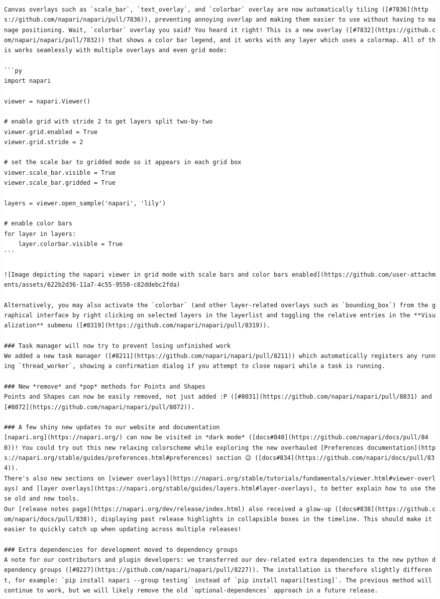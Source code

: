 ````{dropdown} napari 0.6.5 (October 2025)
Canvas overlays such as `scale_bar`, `text_overlay`, and `colorbar` overlay are now automatically tiling ([#7836](https://github.com/napari/napari/pull/7836)), preventing annoying overlap and making them easier to use without having to manage positioning. Wait, `colorbar` overlay you said? You heard it right! This is a new overlay ([#7832](https://github.com/napari/napari/pull/7832)) that shows a color bar legend, and it works with any layer which uses a colormap. All of this works seamlessly with multiple overlays and even grid mode:

```py
import napari

viewer = napari.Viewer()

# enable grid with stride 2 to get layers split two-by-two
viewer.grid.enabled = True
viewer.grid.stride = 2

# set the scale bar to gridded mode so it appears in each grid box
viewer.scale_bar.visible = True
viewer.scale_bar.gridded = True

layers = viewer.open_sample('napari', 'lily')

# enable color bars
for layer in layers:
    layer.colorbar.visible = True
```

![Image depicting the napari viewer in grid mode with scale bars and color bars enabled](https://github.com/user-attachments/assets/622b2d36-11a7-4c55-9550-c82ddebc2fda)

Alternatively, you may also activate the `colorbar` (and other layer-related overlays such as `bounding_box`) from the graphical interface by right clicking on selected layers in the layerlist and toggling the relative entries in the **Visualization** submenu ([#8319](https://github.com/napari/napari/pull/8319)).

### Task manager will now try to prevent losing unfinished work
We added a new task manager ([#8211](https://github.com/napari/napari/pull/8211)) which automatically registers any running `thread_worker`, showing a confirmation dialog if you attempt to close napari while a task is running.

### New *remove* and *pop* methods for Points and Shapes
Points and Shapes can now be easily removed, not just added :P ([#8031](https://github.com/napari/napari/pull/8031) and [#8072](https://github.com/napari/napari/pull/8072)).

### A few shiny new updates to our website and documentation
[napari.org](https://napari.org/) can now be visited in *dark mode* ([docs#840](https://github.com/napari/docs/pull/840))! You could try out this new relaxing colorscheme while exploring the new overhauled [Preferences documentation](https://napari.org/stable/guides/preferences.html#preferences) section 😉 ([docs#834](https://github.com/napari/docs/pull/834)).
There's also new sections on [viewer overlays](https://napari.org/stable/tutorials/fundamentals/viewer.html#viewer-overlays) and [layer overlays](https://napari.org/stable/guides/layers.html#layer-overlays), to better explain how to use these old and new tools.
Our [release notes page](https://napari.org/dev/release/index.html) also received a glow-up ([docs#838](https://github.com/napari/docs/pull/838)), displaying past release highlights in collapsible boxes in the timeline. This should make it easier to quickly catch up when updating across multiple releases!

### Extra dependencies for development moved to dependency groups
A note for our contributors and plugin developers: we transferred our dev-related extra dependencies to the new python dependency groups ([#8227](https://github.com/napari/napari/pull/8227)). The installation is therefore slightly different, for example: `pip install napari --group testing` instead of `pip install napari[testing]`. The previous method will continue to work, but we will likely remove the old `optional-dependences` approach in a future release.
````
